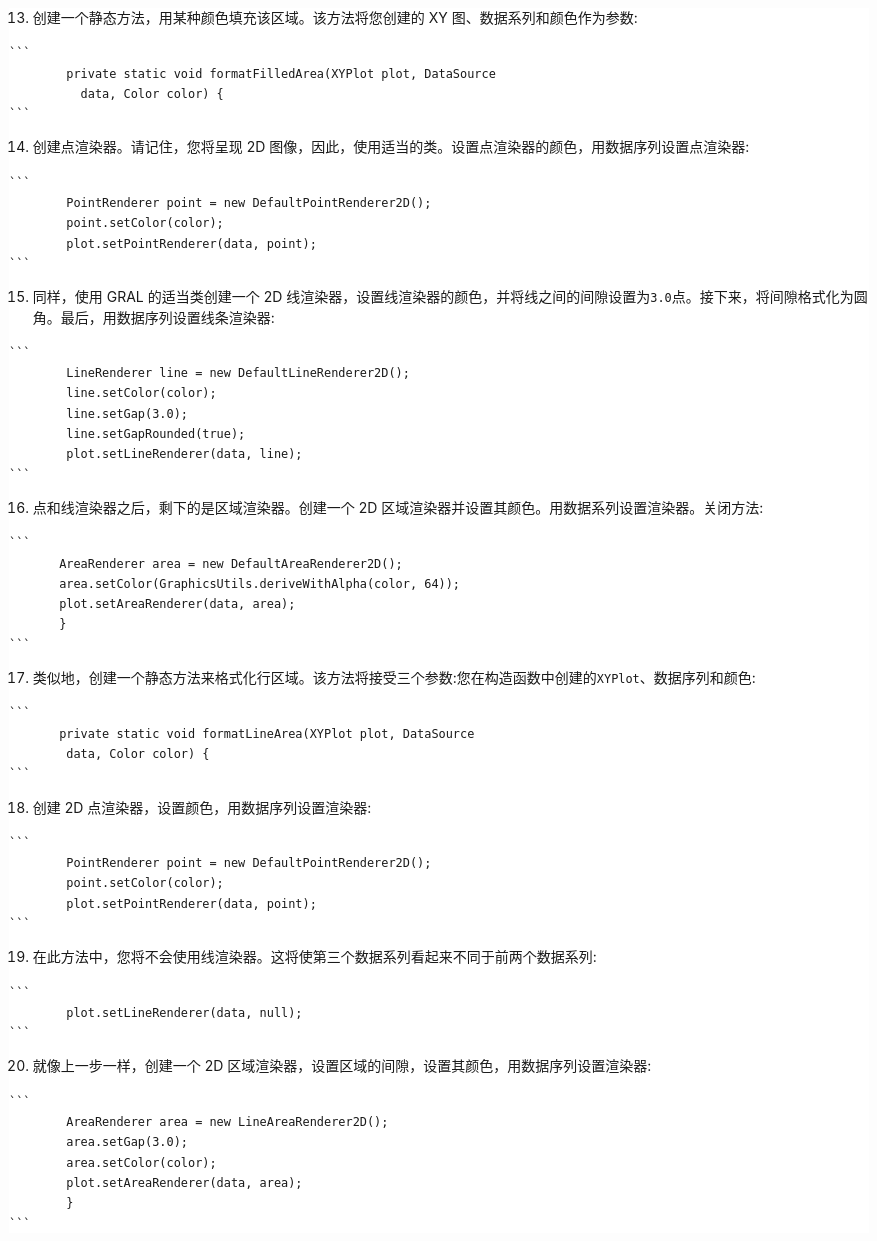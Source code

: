 13.  创建一个静态方法，用某种颜色填充该区域。该方法将您创建的 XY 图、数据系列和颜色作为参数:

    ```
            private static void formatFilledArea(XYPlot plot, DataSource 
              data, Color color) {
    ```

14.  创建点渲染器。请记住，您将呈现 2D 图像，因此，使用适当的类。设置点渲染器的颜色，用数据序列设置点渲染器:

    ```
            PointRenderer point = new DefaultPointRenderer2D();
            point.setColor(color);
            plot.setPointRenderer(data, point);
    ```

15.  同样，使用 GRAL 的适当类创建一个 2D 线渲染器，设置线渲染器的颜色，并将线之间的间隙设置为`3.0`点。接下来，将间隙格式化为圆角。最后，用数据序列设置线条渲染器:

    ```
            LineRenderer line = new DefaultLineRenderer2D();
            line.setColor(color);
            line.setGap(3.0);
            line.setGapRounded(true);
            plot.setLineRenderer(data, line);
    ```

16.  点和线渲染器之后，剩下的是区域渲染器。创建一个 2D 区域渲染器并设置其颜色。用数据系列设置渲染器。关闭方法:

    ```
           AreaRenderer area = new DefaultAreaRenderer2D();
           area.setColor(GraphicsUtils.deriveWithAlpha(color, 64));
           plot.setAreaRenderer(data, area);
           }
    ```

17.  类似地，创建一个静态方法来格式化行区域。该方法将接受三个参数:您在构造函数中创建的`XYPlot`、数据序列和颜色:

    ```
           private static void formatLineArea(XYPlot plot, DataSource 
            data, Color color) {
    ```

18.  创建 2D 点渲染器，设置颜色，用数据序列设置渲染器:

    ```
            PointRenderer point = new DefaultPointRenderer2D();
            point.setColor(color);
            plot.setPointRenderer(data, point);
    ```

19.  在此方法中，您将不会使用线渲染器。这将使第三个数据系列看起来不同于前两个数据系列:

    ```
            plot.setLineRenderer(data, null);
    ```

20.  就像上一步一样，创建一个 2D 区域渲染器，设置区域的间隙，设置其颜色，用数据序列设置渲染器:

    ```
            AreaRenderer area = new LineAreaRenderer2D();
            area.setGap(3.0);
            area.setColor(color);
            plot.setAreaRenderer(data, area);
            }
    ```
